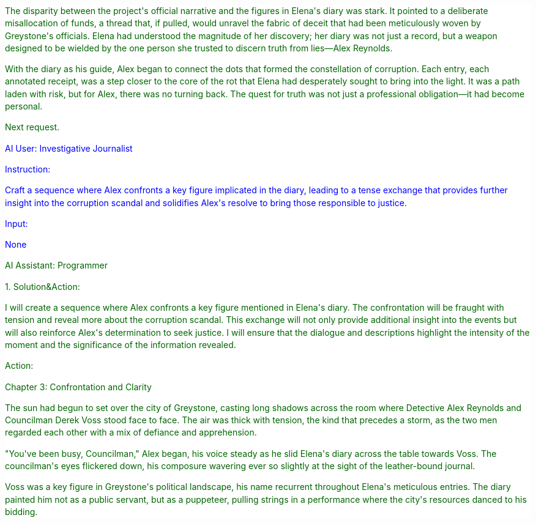 
<span style='color: darkgreen;'>The disparity between the project&#x27;s official narrative and the figures in Elena&#x27;s diary was stark. It pointed to a deliberate misallocation of funds, a thread that, if pulled, would unravel the fabric of deceit that had been meticulously woven by Greystone&#x27;s officials. Elena had understood the magnitude of her discovery; her diary was not just a record, but a weapon designed to be wielded by the one person she trusted to discern truth from lies—Alex Reynolds.</span>


<span style='color: darkgreen;'>With the diary as his guide, Alex began to connect the dots that formed the constellation of corruption. Each entry, each annotated receipt, was a step closer to the core of the rot that Elena had desperately sought to bring into the light. It was a path laden with risk, but for Alex, there was no turning back. The quest for truth was not just a professional obligation—it had become personal.</span>


<span style='color: darkgreen;'>Next request.</span>


<span style='color: blue;'>AI User: Investigative Journalist</span>


<span style='color: blue;'>Instruction:</span>

<span style='color: blue;'>Craft a sequence where Alex confronts a key figure implicated in the diary, leading to a tense exchange that provides further insight into the corruption scandal and solidifies Alex&#x27;s resolve to bring those responsible to justice.</span>

<span style='color: blue;'>Input:</span>

<span style='color: blue;'>None</span>


<span style='color: darkgreen;'>AI Assistant: Programmer</span>


<span style='color: darkgreen;'>1. Solution&amp;Action:</span>

<span style='color: darkgreen;'>I will create a sequence where Alex confronts a key figure mentioned in Elena&#x27;s diary. The confrontation will be fraught with tension and reveal more about the corruption scandal. This exchange will not only provide additional insight into the events but will also reinforce Alex&#x27;s determination to seek justice. I will ensure that the dialogue and descriptions highlight the intensity of the moment and the significance of the information revealed.</span>


<span style='color: darkgreen;'>Action:</span>

<span style='color: darkgreen;'>Chapter 3: Confrontation and Clarity</span>


<span style='color: darkgreen;'>The sun had begun to set over the city of Greystone, casting long shadows across the room where Detective Alex Reynolds and Councilman Derek Voss stood face to face. The air was thick with tension, the kind that precedes a storm, as the two men regarded each other with a mix of defiance and apprehension.</span>


<span style='color: darkgreen;'>&quot;You&#x27;ve been busy, Councilman,&quot; Alex began, his voice steady as he slid Elena&#x27;s diary across the table towards Voss. The councilman&#x27;s eyes flickered down, his composure wavering ever so slightly at the sight of the leather-bound journal.</span>


<span style='color: darkgreen;'>Voss was a key figure in Greystone&#x27;s political landscape, his name recurrent throughout Elena&#x27;s meticulous entries. The diary painted him not as a public servant, but as a puppeteer, pulling strings in a performance where the city&#x27;s resources danced to his bidding.</span>
